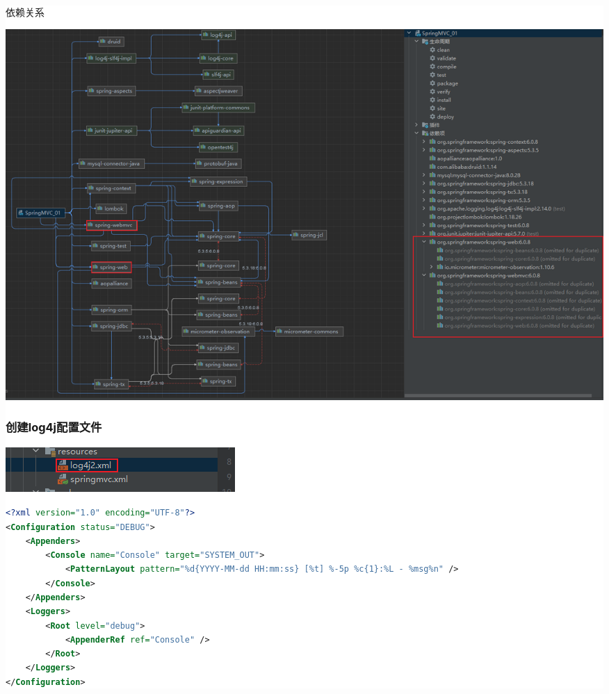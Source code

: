 依赖关系

![](./assets/image-20230530161835727.png)

### 创建log4j配置文件

![](./assets/image-20230530163511866.png)

```xml
<?xml version="1.0" encoding="UTF-8"?>
<Configuration status="DEBUG">
    <Appenders>
        <Console name="Console" target="SYSTEM_OUT">
            <PatternLayout pattern="%d{YYYY-MM-dd HH:mm:ss} [%t] %-5p %c{1}:%L - %msg%n" />
        </Console>
    </Appenders>
    <Loggers>
        <Root level="debug">
            <AppenderRef ref="Console" />
        </Root>
    </Loggers>
</Configuration>
```
